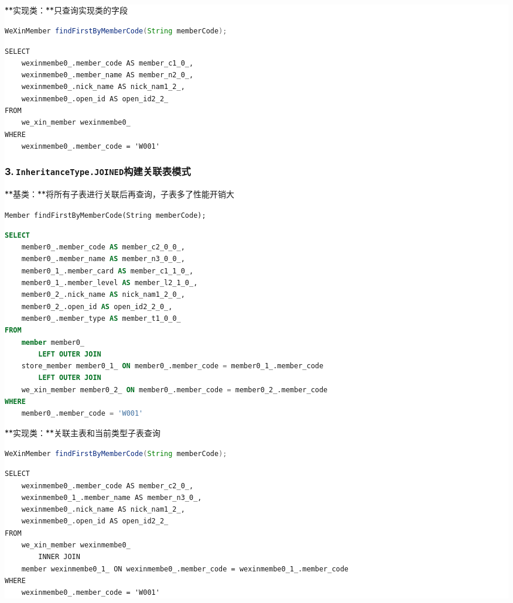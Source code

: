 **实现类：**只查询实现类的字段
``` java
WeXinMember findFirstByMemberCode(String memberCode);
```
``` mysql
SELECT 
    wexinmembe0_.member_code AS member_c1_0_,
    wexinmembe0_.member_name AS member_n2_0_,
    wexinmembe0_.nick_name AS nick_nam1_2_,
    wexinmembe0_.open_id AS open_id2_2_
FROM
    we_xin_member wexinmembe0_
WHERE
    wexinmembe0_.member_code = 'W001'

```

### 3. `InheritanceType.JOINED`构建关联表模式

**基类：**将所有子表进行关联后再查询，子表多了性能开销大
```
Member findFirstByMemberCode(String memberCode);
```
```sql
SELECT 
    member0_.member_code AS member_c2_0_0_,
    member0_.member_name AS member_n3_0_0_,
    member0_1_.member_card AS member_c1_1_0_,
    member0_1_.member_level AS member_l2_1_0_,
    member0_2_.nick_name AS nick_nam1_2_0_,
    member0_2_.open_id AS open_id2_2_0_,
    member0_.member_type AS member_t1_0_0_
FROM
    member member0_
        LEFT OUTER JOIN
    store_member member0_1_ ON member0_.member_code = member0_1_.member_code
        LEFT OUTER JOIN
    we_xin_member member0_2_ ON member0_.member_code = member0_2_.member_code
WHERE
    member0_.member_code = 'W001'
```

**实现类：**关联主表和当前类型子表查询
``` java
WeXinMember findFirstByMemberCode(String memberCode);
```
``` mysql
SELECT 
    wexinmembe0_.member_code AS member_c2_0_,
    wexinmembe0_1_.member_name AS member_n3_0_,
    wexinmembe0_.nick_name AS nick_nam1_2_,
    wexinmembe0_.open_id AS open_id2_2_
FROM
    we_xin_member wexinmembe0_
        INNER JOIN
    member wexinmembe0_1_ ON wexinmembe0_.member_code = wexinmembe0_1_.member_code
WHERE
    wexinmembe0_.member_code = 'W001'

```

